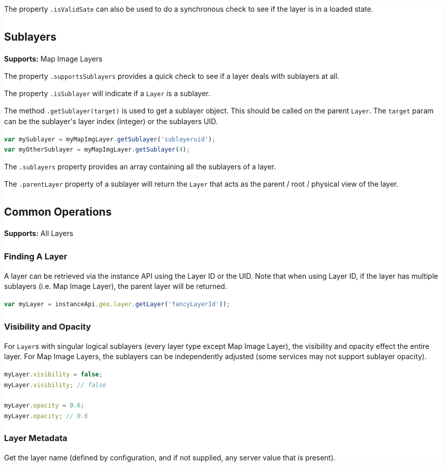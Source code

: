 The property `.isValidSate` can also be used to do a synchronous check to see if the layer is in a loaded state.

## Sublayers

**Supports:** Map Image Layers

The property `.supportsSublayers` provides a quick check to see if a layer deals with sublayers at all.

The property `.isSublayer` will indicate if a `Layer` is a sublayer.

The method `.getSublayer(target)` is used to get a sublayer object. This should be called on the parent `Layer`. The `target` param can be the sublayer's layer index (integer) or the sublayers UID.

```js
var mySublayer = myMapImgLayer.getSublayer('sublayeruid');
var myOtherSublayer = myMapImgLayer.getSublayer(4);
```

The `.sublayers` property provides an array containing all the sublayers of a layer.

The `.parentLayer` property of a sublayer will return the `Layer` that acts as the parent / root / physical view of the layer.

## Common Operations

**Supports:** All Layers

### Finding A Layer

A layer can be retrieved via the instance API using the Layer ID or the UID. Note that when using Layer ID, if the layer has multiple sublayers (i.e. Map Image Layer), the parent layer will be returned.

```js
var myLayer = instanceApi.geo.layer.getLayer('fancyLayerId'));
```

### Visibility and Opacity

For `Layer`s with singular logical sublayers (every layer type except Map Image Layer), the visibility and opacity effect the entire layer. For Map Image Layers, the sublayers can be independently adjusted (some services may not support sublayer opacity).

```js
myLayer.visibility = false;
myLayer.visibility; // false

myLayer.opacity = 0.6;
myLayer.opacity; // 0.6
```

### Layer Metadata

Get the layer name (defined by configuration, and if not supplied, any server value that is present).
